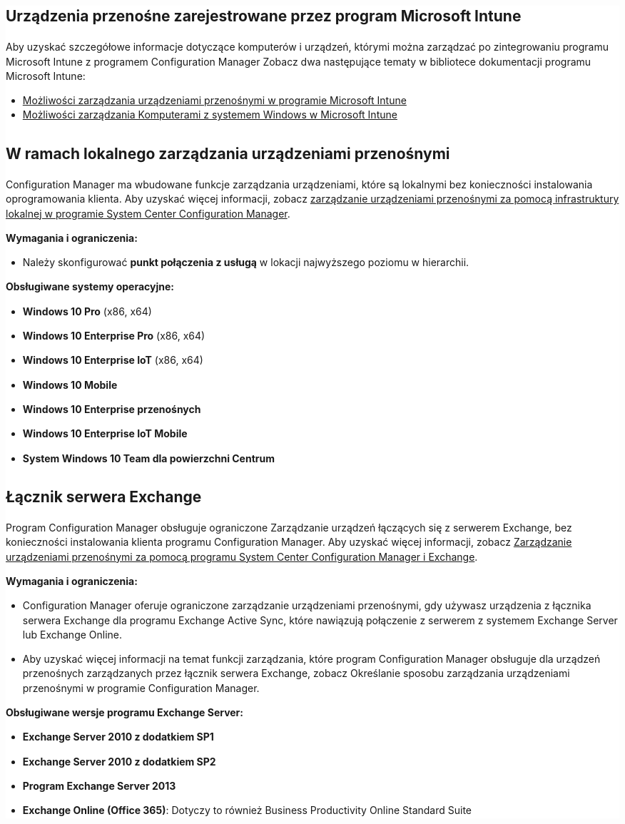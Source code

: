 
##  <a name="mobile-devices-enrolled-by-microsoft-intune"></a>Urządzenia przenośne zarejestrowane przez program Microsoft Intune  
 Aby uzyskać szczegółowe informacje dotyczące komputerów i urządzeń, którymi można zarządzać po zintegrowaniu programu Microsoft Intune z programem Configuration Manager Zobacz dwa następujące tematy w bibliotece dokumentacji programu Microsoft Intune:  

-   [Możliwości zarządzania urządzeniami przenośnymi w programie Microsoft Intune](https://docs.microsoft.com/intune/get-started/choose-how-to-manage-devices)  
-   [Możliwości zarządzania Komputerami z systemem Windows w Microsoft Intune](https://docs.microsoft.com/intune/get-started/windows-pc-management-capabilities-in-microsoft-intune)  

##  <a name="bkmk_OnpremOS"></a>W ramach lokalnego zarządzania urządzeniami przenośnymi  
 Configuration Manager ma wbudowane funkcje zarządzania urządzeniami, które są lokalnymi bez konieczności instalowania oprogramowania klienta.  Aby uzyskać więcej informacji, zobacz [zarządzanie urządzeniami przenośnymi za pomocą infrastruktury lokalnej w programie System Center Configuration Manager](../../../mdm/understand/manage-mobile-devices-with-on-premises-infrastructure.md).  

 **Wymagania i ograniczenia:**  

-   Należy skonfigurować **punkt połączenia z usługą** w lokacji najwyższego poziomu w hierarchii.  

**Obsługiwane systemy operacyjne:**  

- **Windows 10 Pro** (x86, x64)  

- **Windows 10 Enterprise Pro** (x86, x64)  

- **Windows 10 Enterprise IoT** (x86, x64)

- **Windows 10 Mobile**  

- **Windows 10 Enterprise przenośnych**  

- **Windows 10 Enterprise IoT Mobile**

- **System Windows 10 Team dla powierzchni Centrum**

##  <a name="bkmk_ExSrvConOS"></a>Łącznik serwera Exchange  
Program Configuration Manager obsługuje ograniczone Zarządzanie urządzeń łączących się z serwerem Exchange, bez konieczności instalowania klienta programu Configuration Manager. Aby uzyskać więcej informacji, zobacz [Zarządzanie urządzeniami przenośnymi za pomocą programu System Center Configuration Manager i Exchange](../../../mdm/deploy-use/manage-mobile-devices-with-exchange-activesync.md).  

 **Wymagania i ograniczenia:**  

-   Configuration Manager oferuje ograniczone zarządzanie urządzeniami przenośnymi, gdy używasz urządzenia z łącznika serwera Exchange dla programu Exchange Active Sync, które nawiązują połączenie z serwerem z systemem Exchange Server lub Exchange Online.  

-   Aby uzyskać więcej informacji na temat funkcji zarządzania, które program Configuration Manager obsługuje dla urządzeń przenośnych zarządzanych przez łącznik serwera Exchange, zobacz Określanie sposobu zarządzania urządzeniami przenośnymi w programie Configuration Manager.  

**Obsługiwane wersje programu Exchange Server:**  

-   **Exchange Server 2010 z dodatkiem SP1**  

-   **Exchange Server 2010 z dodatkiem SP2**  

-   **Program Exchange Server 2013**  

-   **Exchange Online (Office 365)**: Dotyczy to również Business Productivity Online Standard Suite  
